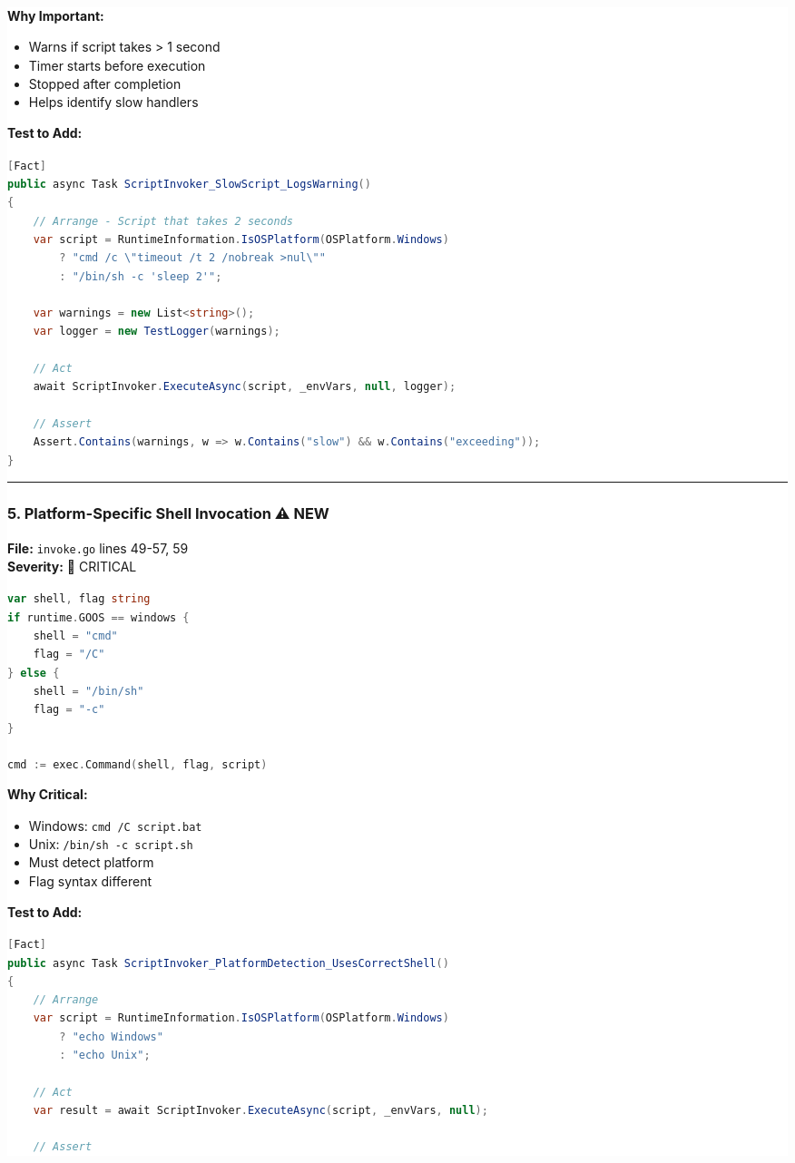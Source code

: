**Why Important:**
- Warns if script takes > 1 second
- Timer starts before execution
- Stopped after completion
- Helps identify slow handlers

**Test to Add:**
```csharp
[Fact]
public async Task ScriptInvoker_SlowScript_LogsWarning()
{
    // Arrange - Script that takes 2 seconds
    var script = RuntimeInformation.IsOSPlatform(OSPlatform.Windows)
        ? "cmd /c \"timeout /t 2 /nobreak >nul\""
        : "/bin/sh -c 'sleep 2'";

    var warnings = new List<string>();
    var logger = new TestLogger(warnings);

    // Act
    await ScriptInvoker.ExecuteAsync(script, _envVars, null, logger);

    // Assert
    Assert.Contains(warnings, w => w.Contains("slow") && w.Contains("exceeding"));
}
```

---

### 5. Platform-Specific Shell Invocation ⚠️ NEW

**File:** `invoke.go` lines 49-57, 59  
**Severity:** 🔴 CRITICAL

```go
var shell, flag string
if runtime.GOOS == windows {
    shell = "cmd"
    flag = "/C"
} else {
    shell = "/bin/sh"
    flag = "-c"
}

cmd := exec.Command(shell, flag, script)
```

**Why Critical:**
- Windows: `cmd /C script.bat`
- Unix: `/bin/sh -c script.sh`
- Must detect platform
- Flag syntax different

**Test to Add:**
```csharp
[Fact]
public async Task ScriptInvoker_PlatformDetection_UsesCorrectShell()
{
    // Arrange
    var script = RuntimeInformation.IsOSPlatform(OSPlatform.Windows)
        ? "echo Windows"
        : "echo Unix";

    // Act
    var result = await ScriptInvoker.ExecuteAsync(script, _envVars, null);

    // Assert
```
